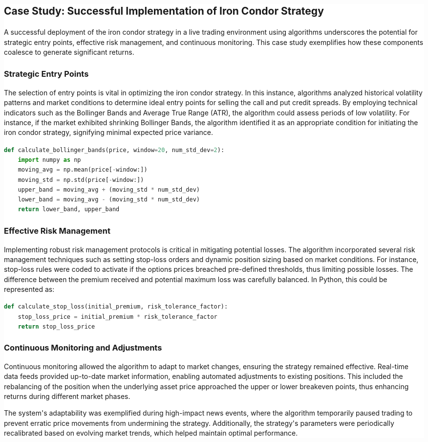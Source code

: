
## Case Study: Successful Implementation of Iron Condor Strategy

A successful deployment of the iron condor strategy in a live trading environment using algorithms underscores the potential for strategic entry points, effective risk management, and continuous monitoring. This case study exemplifies how these components coalesce to generate significant returns.

### Strategic Entry Points

The selection of entry points is vital in optimizing the iron condor strategy. In this instance, algorithms analyzed historical volatility patterns and market conditions to determine ideal entry points for selling the call and put credit spreads. By employing technical indicators such as the Bollinger Bands and Average True Range (ATR), the algorithm could assess periods of low volatility. For instance, if the market exhibited shrinking Bollinger Bands, the algorithm identified it as an appropriate condition for initiating the iron condor strategy, signifying minimal expected price variance.

```python
def calculate_bollinger_bands(price, window=20, num_std_dev=2):
    import numpy as np
    moving_avg = np.mean(price[-window:])
    moving_std = np.std(price[-window:])
    upper_band = moving_avg + (moving_std * num_std_dev)
    lower_band = moving_avg - (moving_std * num_std_dev)
    return lower_band, upper_band
```

### Effective Risk Management

Implementing robust risk management protocols is critical in mitigating potential losses. The algorithm incorporated several risk management techniques such as setting stop-loss orders and dynamic position sizing based on market conditions. For instance, stop-loss rules were coded to activate if the options prices breached pre-defined thresholds, thus limiting possible losses. The difference between the premium received and potential maximum loss was carefully balanced. In Python, this could be represented as:

```python
def calculate_stop_loss(initial_premium, risk_tolerance_factor):
    stop_loss_price = initial_premium * risk_tolerance_factor
    return stop_loss_price
```

### Continuous Monitoring and Adjustments

Continuous monitoring allowed the algorithm to adapt to market changes, ensuring the strategy remained effective. Real-time data feeds provided up-to-date market information, enabling automated adjustments to existing positions. This included the rebalancing of the position when the underlying asset price approached the upper or lower breakeven points, thus enhancing returns during different market phases.

The system's adaptability was exemplified during high-impact news events, where the algorithm temporarily paused trading to prevent erratic price movements from undermining the strategy. Additionally, the strategy's parameters were periodically recalibrated based on evolving market trends, which helped maintain optimal performance.
